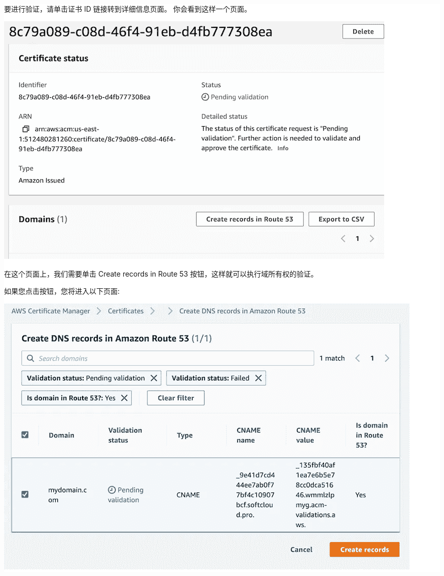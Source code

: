 要进行验证，请单击证书 ID 链接转到详细信息页面。
你会看到这样一个页面。

![](img/76a5876b345e0dc56aeb356f76611cfc.png)

在这个页面上，我们需要单击 Create records in Route 53 按钮，这样就可以执行域所有权的验证。

如果您点击按钮，您将进入以下页面:

![](img/e6274c1ec7c5d12badcb0581b1dff528.png)
